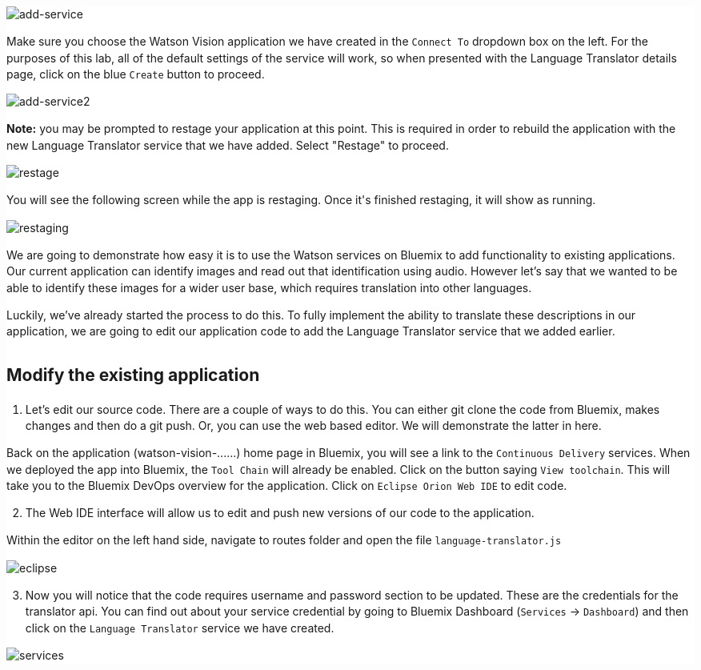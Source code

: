   ![add-service](instructions/add-service.png)

  Make sure you choose the Watson Vision application we have created in the `Connect To` dropdown box on the left. For the purposes of this lab, all of the default settings of the service will work, so when presented with the Language Translator details page, click on the blue `Create` button to proceed.

  ![add-service2](instructions/add-service2.png)

  **Note:** you may be prompted to restage your application at this point. This is required in order to rebuild the application with the new Language Translator service that we have added. Select "Restage" to proceed.

  ![restage](instructions/restage.png)

  You will see the following screen while the app is restaging. Once it's finished restaging, it will show as running.

  ![restaging](instructions/restaging.png)

We are going to demonstrate how easy it is to use the Watson services on Bluemix to add functionality to existing applications. Our current application can identify images and read out that identification using audio. However let’s say that we wanted to be able to identify these images for a wider user base, which requires translation into other languages.

Luckily, we’ve already started the process to do this. To fully implement the ability to translate these descriptions in our application, we are going to edit our application code to add the Language Translator service that we added earlier.

## Modify the existing application

  1. Let’s edit our source code. There are a couple of ways to do this. You can either git clone the code from Bluemix, makes changes and then do a git push. Or, you can use the web based editor. We will demonstrate the latter in here.
  
  Back on the application (watson-vision-......) home page in Bluemix, you will see a link to the `Continuous Delivery` services. When we deployed the app into Bluemix, the `Tool Chain` will already be enabled. Click on the button saying `View toolchain`. This will take you to the Bluemix DevOps overview for the application. Click on `Eclipse Orion Web IDE` to edit code.

  2. The Web IDE interface will allow us to edit and push new versions of our code to the application.

  Within the editor on the left hand side, navigate to routes folder and open the file `language-translator.js`

  ![eclipse](instructions/eclipse.png)

  3. Now you will notice that the code requires username and password section to be updated. These are the credentials for the translator api. You can find out about your service credential by going to Bluemix Dashboard (`Services` -> `Dashboard`) and then click on the `Language Translator` service we have created.

  ![services](instructions/services.png)
